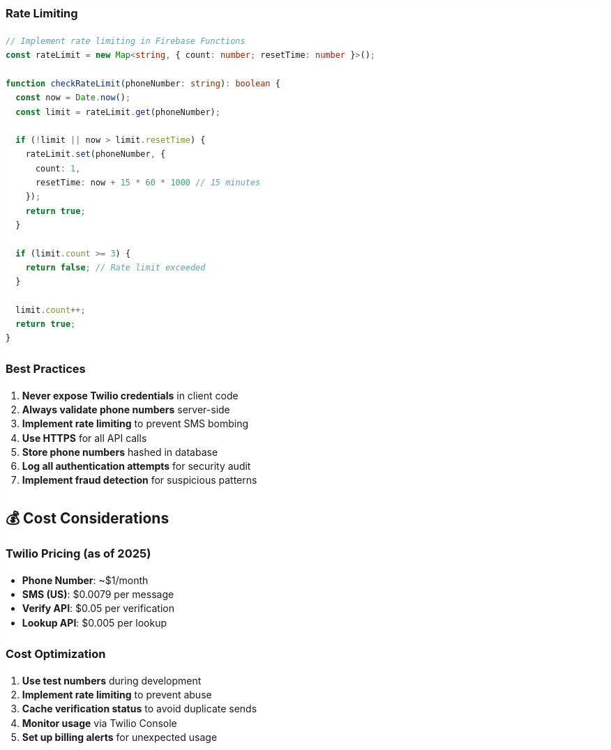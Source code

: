 ### Rate Limiting
```typescript
// Implement rate limiting in Firebase Functions
const rateLimit = new Map<string, { count: number; resetTime: number }>();

function checkRateLimit(phoneNumber: string): boolean {
  const now = Date.now();
  const limit = rateLimit.get(phoneNumber);
  
  if (!limit || now > limit.resetTime) {
    rateLimit.set(phoneNumber, {
      count: 1,
      resetTime: now + 15 * 60 * 1000 // 15 minutes
    });
    return true;
  }
  
  if (limit.count >= 3) {
    return false; // Rate limit exceeded
  }
  
  limit.count++;
  return true;
}
```

### Best Practices
1. **Never expose Twilio credentials** in client code
2. **Always validate phone numbers** server-side
3. **Implement rate limiting** to prevent SMS bombing
4. **Use HTTPS** for all API calls
5. **Store phone numbers** hashed in database
6. **Log all authentication attempts** for security audit
7. **Implement fraud detection** for suspicious patterns

## 💰 Cost Considerations

### Twilio Pricing (as of 2025)
- **Phone Number**: ~$1/month
- **SMS (US)**: $0.0079 per message
- **Verify API**: $0.05 per verification
- **Lookup API**: $0.005 per lookup

### Cost Optimization
1. **Use test numbers** during development
2. **Implement rate limiting** to prevent abuse
3. **Cache verification status** to avoid duplicate sends
4. **Monitor usage** via Twilio Console
5. **Set up billing alerts** for unexpected usage
